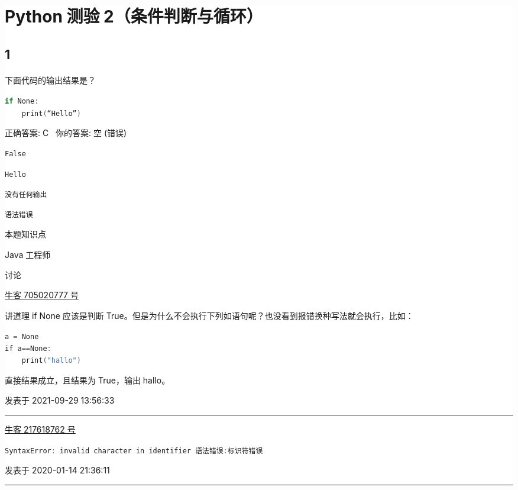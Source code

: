# Python 测验 2（条件判断与循环）

## 1

下面代码的输出结果是？

```cpp
if None:
    print(“Hello”)

```

正确答案: C   你的答案: 空 (错误)

```cpp
False
```

```cpp
Hello
```

```cpp
没有任何输出
```

```cpp
语法错误
```

本题知识点

Java 工程师

讨论

[牛客 705020777 号](https://www.nowcoder.com/profile/705020777)

讲道理 if None 应该是判断 True。但是为什么不会执行下列如语句呢？也没看到报错换种写法就会执行，比如：

```cpp
a = None
if a==None:
    print("hallo")
```

直接结果成立，且结果为 True，输出 hallo。

发表于 2021-09-29 13:56:33

* * *

[牛客 217618762 号](https://www.nowcoder.com/profile/217618762)

```cpp
SyntaxError: invalid character in identifier 语法错误:标识符错误
```

发表于 2020-01-14 21:36:11

* * *
